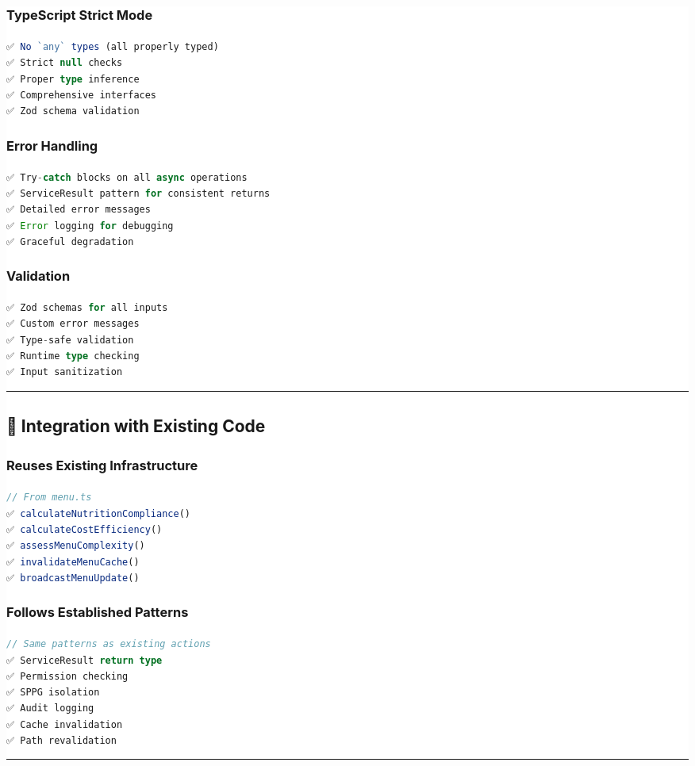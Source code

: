 ### TypeScript Strict Mode
```typescript
✅ No `any` types (all properly typed)
✅ Strict null checks
✅ Proper type inference
✅ Comprehensive interfaces
✅ Zod schema validation
```

### Error Handling
```typescript
✅ Try-catch blocks on all async operations
✅ ServiceResult pattern for consistent returns
✅ Detailed error messages
✅ Error logging for debugging
✅ Graceful degradation
```

### Validation
```typescript
✅ Zod schemas for all inputs
✅ Custom error messages
✅ Type-safe validation
✅ Runtime type checking
✅ Input sanitization
```

---

## 🔄 Integration with Existing Code

### Reuses Existing Infrastructure
```typescript
// From menu.ts
✅ calculateNutritionCompliance()
✅ calculateCostEfficiency()
✅ assessMenuComplexity()
✅ invalidateMenuCache()
✅ broadcastMenuUpdate()
```

### Follows Established Patterns
```typescript
// Same patterns as existing actions
✅ ServiceResult return type
✅ Permission checking
✅ SPPG isolation
✅ Audit logging
✅ Cache invalidation
✅ Path revalidation
```

---